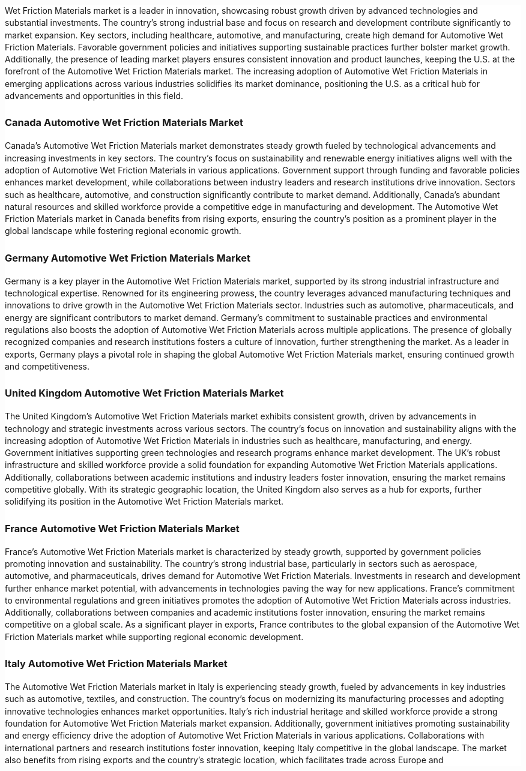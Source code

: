 Wet Friction Materials market is a leader in innovation, showcasing robust growth driven by advanced technologies and substantial investments. The country&rsquo;s strong industrial base and focus on research and development contribute significantly to market expansion. Key sectors, including healthcare, automotive, and manufacturing, create high demand for Automotive Wet Friction Materials. Favorable government policies and initiatives supporting sustainable practices further bolster market growth. Additionally, the presence of leading market players ensures consistent innovation and product launches, keeping the U.S. at the forefront of the Automotive Wet Friction Materials market. The increasing adoption of Automotive Wet Friction Materials in emerging applications across various industries solidifies its market dominance, positioning the U.S. as a critical hub for advancements and opportunities in this field.</p><h3>Canada Automotive Wet Friction Materials Market</h3><p>Canada&rsquo;s Automotive Wet Friction Materials market demonstrates steady growth fueled by technological advancements and increasing investments in key sectors. The country&rsquo;s focus on sustainability and renewable energy initiatives aligns well with the adoption of Automotive Wet Friction Materials in various applications. Government support through funding and favorable policies enhances market development, while collaborations between industry leaders and research institutions drive innovation. Sectors such as healthcare, automotive, and construction significantly contribute to market demand. Additionally, Canada&rsquo;s abundant natural resources and skilled workforce provide a competitive edge in manufacturing and development. The Automotive Wet Friction Materials market in Canada benefits from rising exports, ensuring the country&rsquo;s position as a prominent player in the global landscape while fostering regional economic growth.</p><h3>Germany Automotive Wet Friction Materials Market</h3><p>Germany is a key player in the Automotive Wet Friction Materials market, supported by its strong industrial infrastructure and technological expertise. Renowned for its engineering prowess, the country leverages advanced manufacturing techniques and innovations to drive growth in the Automotive Wet Friction Materials sector. Industries such as automotive, pharmaceuticals, and energy are significant contributors to market demand. Germany&rsquo;s commitment to sustainable practices and environmental regulations also boosts the adoption of Automotive Wet Friction Materials across multiple applications. The presence of globally recognized companies and research institutions fosters a culture of innovation, further strengthening the market. As a leader in exports, Germany plays a pivotal role in shaping the global Automotive Wet Friction Materials market, ensuring continued growth and competitiveness.</p><h3>United Kingdom Automotive Wet Friction Materials Market</h3><p>The United Kingdom&rsquo;s Automotive Wet Friction Materials market exhibits consistent growth, driven by advancements in technology and strategic investments across various sectors. The country&rsquo;s focus on innovation and sustainability aligns with the increasing adoption of Automotive Wet Friction Materials in industries such as healthcare, manufacturing, and energy. Government initiatives supporting green technologies and research programs enhance market development. The UK&rsquo;s robust infrastructure and skilled workforce provide a solid foundation for expanding Automotive Wet Friction Materials applications. Additionally, collaborations between academic institutions and industry leaders foster innovation, ensuring the market remains competitive globally. With its strategic geographic location, the United Kingdom also serves as a hub for exports, further solidifying its position in the Automotive Wet Friction Materials market.</p><h3>France Automotive Wet Friction Materials Market</h3><p>France&rsquo;s Automotive Wet Friction Materials market is characterized by steady growth, supported by government policies promoting innovation and sustainability. The country&rsquo;s strong industrial base, particularly in sectors such as aerospace, automotive, and pharmaceuticals, drives demand for Automotive Wet Friction Materials. Investments in research and development further enhance market potential, with advancements in technologies paving the way for new applications. France&rsquo;s commitment to environmental regulations and green initiatives promotes the adoption of Automotive Wet Friction Materials across industries. Additionally, collaborations between companies and academic institutions foster innovation, ensuring the market remains competitive on a global scale. As a significant player in exports, France contributes to the global expansion of the Automotive Wet Friction Materials market while supporting regional economic development.</p><h3>Italy Automotive Wet Friction Materials Market</h3><p>The Automotive Wet Friction Materials market in Italy is experiencing steady growth, fueled by advancements in key industries such as automotive, textiles, and construction. The country&rsquo;s focus on modernizing its manufacturing processes and adopting innovative technologies enhances market opportunities. Italy&rsquo;s rich industrial heritage and skilled workforce provide a strong foundation for Automotive Wet Friction Materials market expansion. Additionally, government initiatives promoting sustainability and energy efficiency drive the adoption of Automotive Wet Friction Materials in various applications. Collaborations with international partners and research institutions foster innovation, keeping Italy competitive in the global landscape. The market also benefits from rising exports and the country&rsquo;s strategic location, which facilitates trade across Europe and